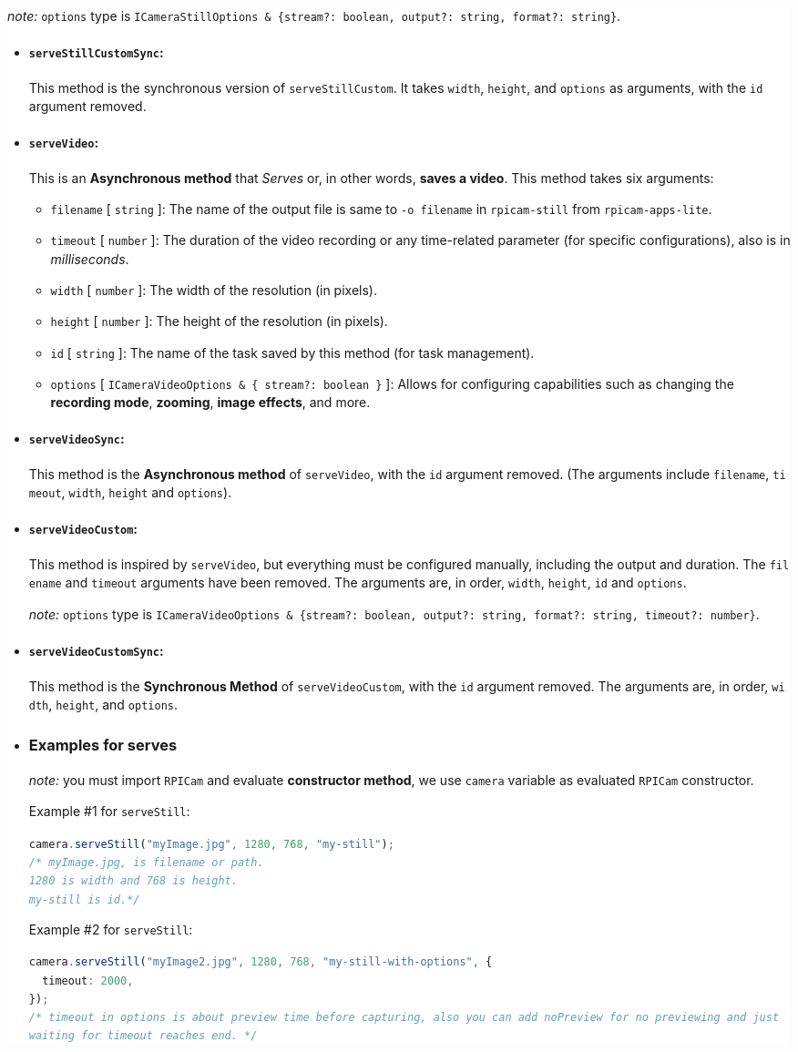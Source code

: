 _note:_ `options` type is `ICameraStillOptions & {stream?: boolean, output?: string, format?: string}`.

- #### `serveStillCustomSync`:

  This method is the synchronous version of `serveStillCustom`. It takes `width`, `height`, and `options` as arguments, with the `id` argument removed.

- #### `serveVideo`:

  This is an **Asynchronous method** that _Serves_ or, in other words, **saves a video**. This method takes six arguments:

  - `filename` [ `string` ]: The name of the output file is same to `-o filename` in `rpicam-still` from `rpicam-apps-lite`.

  - `timeout` [ `number` ]: The duration of the video recording or any time-related parameter (for specific configurations), also is in _milliseconds_.
  - `width` [ `number` ]: The width of the resolution (in pixels).
  - `height` [ `number` ]: The height of the resolution (in pixels).
  - `id` [ `string` ]: The name of the task saved by this method (for task management).
  - `options` [ `ICameraVideoOptions & { stream?: boolean }` ]: Allows for configuring capabilities such as changing the **recording mode**, **zooming**, **image effects**, and more.

- #### `serveVideoSync`:

  This method is the **Asynchronous method** of `serveVideo`, with the `id` argument removed. (The arguments include `filename`, `timeout`, `width`, `height` and `options`).

- #### `serveVideoCustom`:

  This method is inspired by `serveVideo`, but everything must be configured manually, including the output and duration. The `filename` and `timeout` arguments have been removed. The arguments are, in order, `width`, `height`, `id` and `options`.

  _note:_ `options` type is `ICameraVideoOptions & {stream?: boolean, output?: string, format?: string, timeout?: number}`.

- #### `serveVideoCustomSync`:

  This method is the **Synchronous Method** of `serveVideoCustom`, with the `id` argument removed. The arguments are, in order, `width`, `height`, and `options`.

- ### Examples for serves

  _note:_ you must import `RPICam` and evaluate **constructor method**, we use `camera` variable as evaluated `RPICam` constructor.

  Example #1 for `serveStill`:

  ```ts
  camera.serveStill("myImage.jpg", 1280, 768, "my-still");
  /* myImage.jpg, is filename or path.
  1280 is width and 768 is height.
  my-still is id.*/
  ```

  Example #2 for `serveStill`:

  ```ts
  camera.serveStill("myImage2.jpg", 1280, 768, "my-still-with-options", {
    timeout: 2000,
  });
  /* timeout in options is about preview time before capturing, also you can add noPreview for no previewing and just waiting for timeout reaches end. */
  ```
